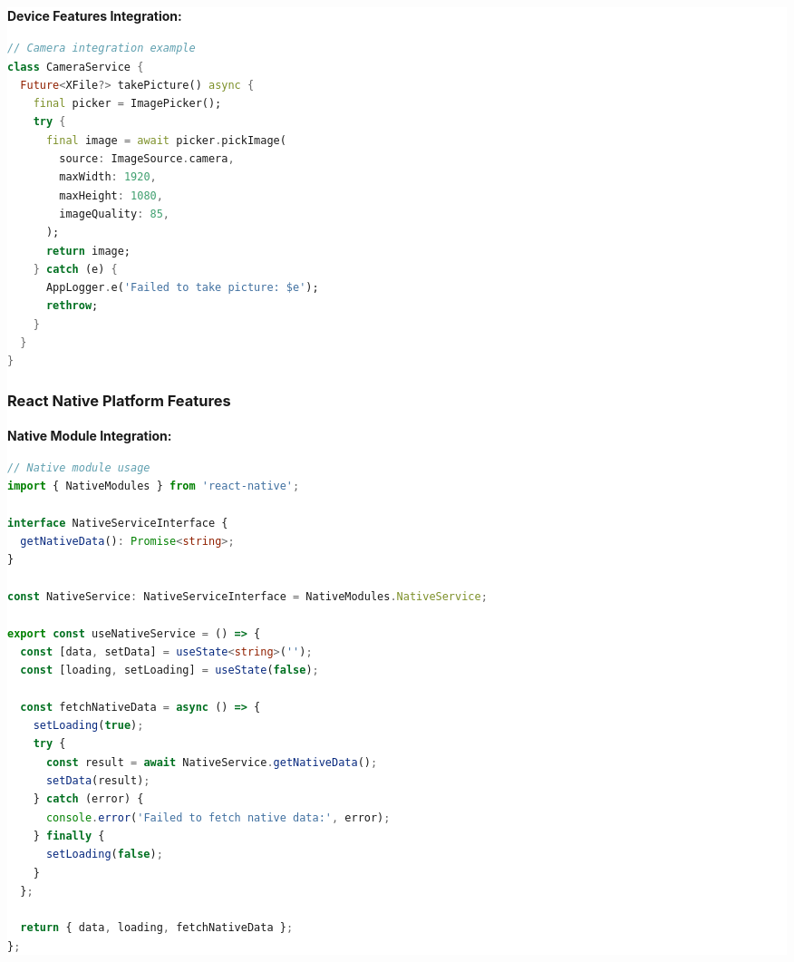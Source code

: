 **Device Features Integration:**
```dart
// Camera integration example
class CameraService {
  Future<XFile?> takePicture() async {
    final picker = ImagePicker();
    try {
      final image = await picker.pickImage(
        source: ImageSource.camera,
        maxWidth: 1920,
        maxHeight: 1080,
        imageQuality: 85,
      );
      return image;
    } catch (e) {
      AppLogger.e('Failed to take picture: $e');
      rethrow;
    }
  }
}
```

### React Native Platform Features

**Native Module Integration:**
```typescript
// Native module usage
import { NativeModules } from 'react-native';

interface NativeServiceInterface {
  getNativeData(): Promise<string>;
}

const NativeService: NativeServiceInterface = NativeModules.NativeService;

export const useNativeService = () => {
  const [data, setData] = useState<string>('');
  const [loading, setLoading] = useState(false);
  
  const fetchNativeData = async () => {
    setLoading(true);
    try {
      const result = await NativeService.getNativeData();
      setData(result);
    } catch (error) {
      console.error('Failed to fetch native data:', error);
    } finally {
      setLoading(false);
    }
  };
  
  return { data, loading, fetchNativeData };
};
```
